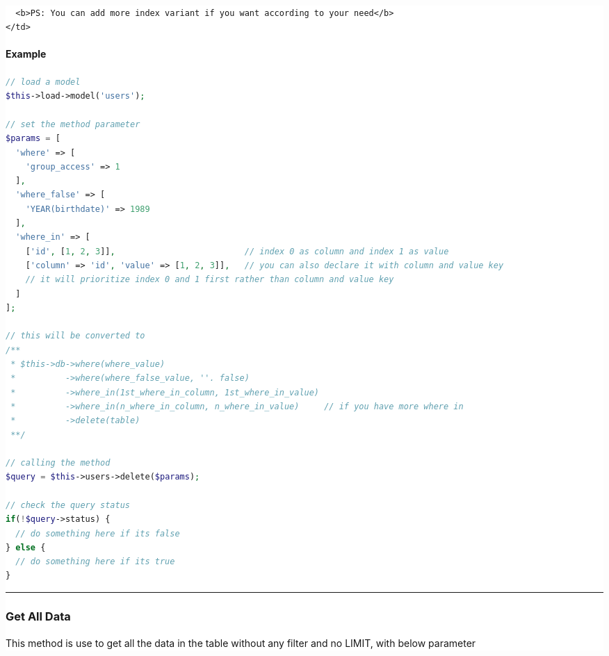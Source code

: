       <b>PS: You can add more index variant if you want according to your need</b>
    </td>
  </tr>
</table>

#### Example

````php
// load a model
$this->load->model('users');

// set the method parameter
$params = [
  'where' => [
    'group_access' => 1
  ],
  'where_false' => [
    'YEAR(birthdate)' => 1989
  ],
  'where_in' => [
    ['id', [1, 2, 3]],                          // index 0 as column and index 1 as value
    ['column' => 'id', 'value' => [1, 2, 3]],   // you can also declare it with column and value key
    // it will prioritize index 0 and 1 first rather than column and value key
  ]
];

// this will be converted to
/**
 * $this->db->where(where_value)
 *          ->where(where_false_value, ''. false)
 *          ->where_in(1st_where_in_column, 1st_where_in_value)
 *          ->where_in(n_where_in_column, n_where_in_value)     // if you have more where in
 *          ->delete(table)
 **/

// calling the method
$query = $this->users->delete($params);

// check the query status
if(!$query->status) {
  // do something here if its false
} else {
  // do something here if its true
}
````

----

### Get All Data

This method is use to get all the data in the table without any filter and no LIMIT, with below parameter
